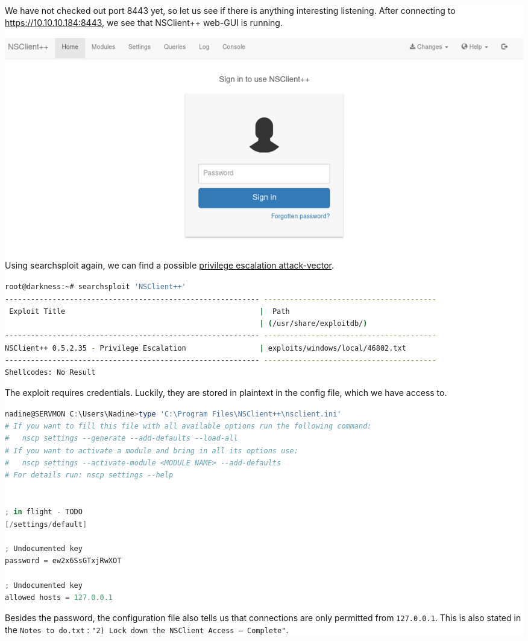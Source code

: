We have not checked out port 8443 yet, so let us see if there is anything interesting listening. After connecting to https://10.10.10.184:8443, we see that NSClient++ web-GUI is running.

![NSClient ++ Web-GUI](/assets/htb/ServMon/nsclient-index.png)

Using searchsploit again, we can find a possible [privilege escalation attack-vector](https://www.exploit-db.com/exploits/46802).

```bash
root@darkness:~# searchsploit 'NSClient++'
----------------------------------------------------------- ----------------------------------------
 Exploit Title                                             |  Path
                                                           | (/usr/share/exploitdb/)
----------------------------------------------------------- ----------------------------------------
NSClient++ 0.5.2.35 - Privilege Escalation                 | exploits/windows/local/46802.txt
----------------------------------------------------------- ----------------------------------------
Shellcodes: No Result
```
The exploit requires credentials. Luckily, they are stored in plaintext in the config file, which we have access to.

```powershell
nadine@SERVMON C:\Users\Nadine>type 'C:\Program Files\NSClient++\nsclient.ini'
# If you want to fill this file with all available options run the following command:
#   nscp settings --generate --add-defaults --load-all
# If you want to activate a module and bring in all its options use:
#   nscp settings --activate-module <MODULE NAME> --add-defaults
# For details run: nscp settings --help


; in flight - TODO
[/settings/default]

; Undocumented key
password = ew2x6SsGTxjRwXOT

; Undocumented key
allowed hosts = 127.0.0.1
```
Besides the password, the configuration file also tells us that connections are only permitted from `127.0.0.1`. This is also stated in the `Notes to do.txt` : `"2) Lock down the NSClient Access – Complete"`.
